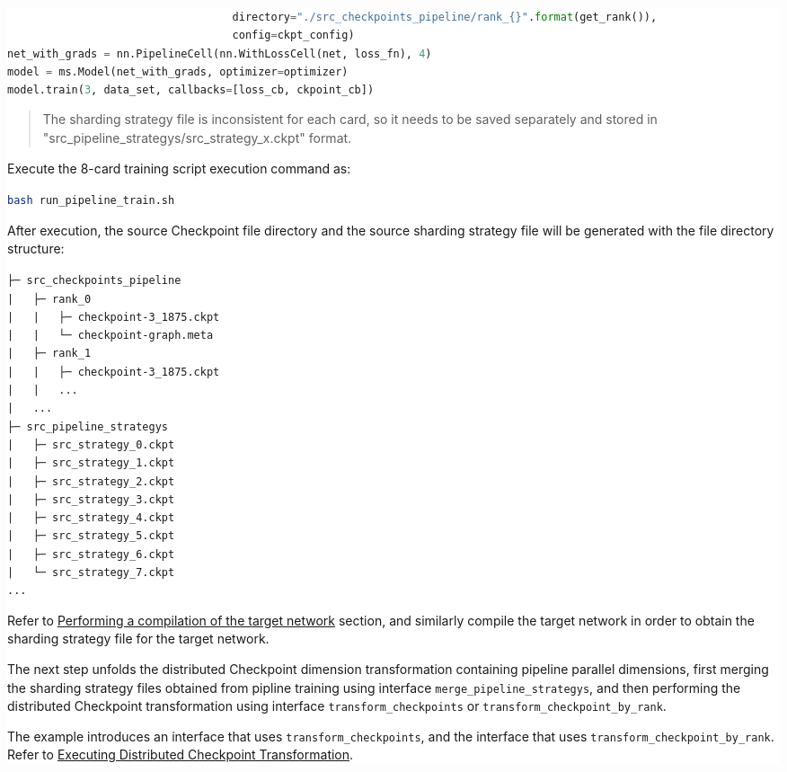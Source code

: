 ```python
                                   directory="./src_checkpoints_pipeline/rank_{}".format(get_rank()),
                                   config=ckpt_config)
net_with_grads = nn.PipelineCell(nn.WithLossCell(net, loss_fn), 4)
model = ms.Model(net_with_grads, optimizer=optimizer)
model.train(3, data_set, callbacks=[loss_cb, ckpoint_cb])
```

> The sharding strategy file is inconsistent for each card, so it needs to be saved separately and stored in "src_pipeline_strategys/src_strategy_x.ckpt" format.

Execute the 8-card training script execution command as:

```bash
bash run_pipeline_train.sh
```

After execution, the source Checkpoint file directory and the source sharding strategy file will be generated with the file directory structure:

```text
├─ src_checkpoints_pipeline
|   ├─ rank_0
|   |   ├─ checkpoint-3_1875.ckpt
|   |   └─ checkpoint-graph.meta
|   ├─ rank_1
|   |   ├─ checkpoint-3_1875.ckpt
|   |   ...
|   ...
├─ src_pipeline_strategys
|   ├─ src_strategy_0.ckpt
|   ├─ src_strategy_1.ckpt
|   ├─ src_strategy_2.ckpt
|   ├─ src_strategy_3.ckpt
|   ├─ src_strategy_4.ckpt
|   ├─ src_strategy_5.ckpt
|   ├─ src_strategy_6.ckpt
|   └─ src_strategy_7.ckpt
...
```

Refer to [Performing a compilation of the target network](https://www.mindspore.cn/tutorials/experts/en/r2.3.0/parallel/model_transformation.html#performing-compilation-on-the-target-network) section, and similarly compile the target network in order to obtain the sharding strategy file for the target network.

The next step unfolds the distributed Checkpoint dimension transformation containing pipeline parallel dimensions, first merging the sharding strategy files obtained from pipline training using interface `merge_pipeline_strategys`, and then performing the distributed Checkpoint transformation using interface `transform_checkpoints` or `transform_checkpoint_by_rank`.

The example introduces an interface that uses `transform_checkpoints`, and the interface that uses `transform_checkpoint_by_rank`. Refer to [Executing Distributed Checkpoint Transformation](https://www.mindspore.cn/tutorials/experts/en/r2.3.0/parallel/model_transformation.html#executing-distributed-checkpoint-transformation).
